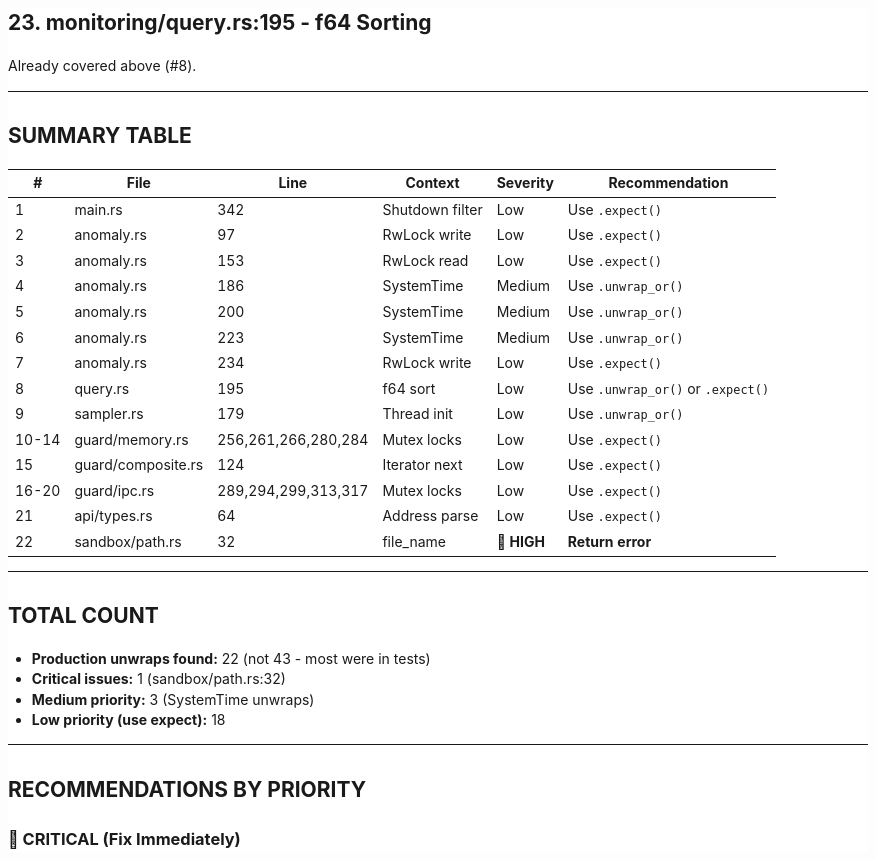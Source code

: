 
## 23. monitoring/query.rs:195 - f64 Sorting

Already covered above (#8).

---

## SUMMARY TABLE

| # | File | Line | Context | Severity | Recommendation |
|---|------|------|---------|----------|----------------|
| 1 | main.rs | 342 | Shutdown filter | Low | Use `.expect()` |
| 2 | anomaly.rs | 97 | RwLock write | Low | Use `.expect()` |
| 3 | anomaly.rs | 153 | RwLock read | Low | Use `.expect()` |
| 4 | anomaly.rs | 186 | SystemTime | Medium | Use `.unwrap_or()` |
| 5 | anomaly.rs | 200 | SystemTime | Medium | Use `.unwrap_or()` |
| 6 | anomaly.rs | 223 | SystemTime | Medium | Use `.unwrap_or()` |
| 7 | anomaly.rs | 234 | RwLock write | Low | Use `.expect()` |
| 8 | query.rs | 195 | f64 sort | Low | Use `.unwrap_or()` or `.expect()` |
| 9 | sampler.rs | 179 | Thread init | Low | Use `.unwrap_or()` |
| 10-14 | guard/memory.rs | 256,261,266,280,284 | Mutex locks | Low | Use `.expect()` |
| 15 | guard/composite.rs | 124 | Iterator next | Low | Use `.expect()` |
| 16-20 | guard/ipc.rs | 289,294,299,313,317 | Mutex locks | Low | Use `.expect()` |
| 21 | api/types.rs | 64 | Address parse | Low | Use `.expect()` |
| 22 | sandbox/path.rs | 32 | file_name | **🚨 HIGH** | **Return error** |

---

## TOTAL COUNT

- **Production unwraps found:** 22 (not 43 - most were in tests)
- **Critical issues:** 1 (sandbox/path.rs:32)
- **Medium priority:** 3 (SystemTime unwraps)
- **Low priority (use expect):** 18

---

## RECOMMENDATIONS BY PRIORITY

### 🚨 CRITICAL (Fix Immediately)

